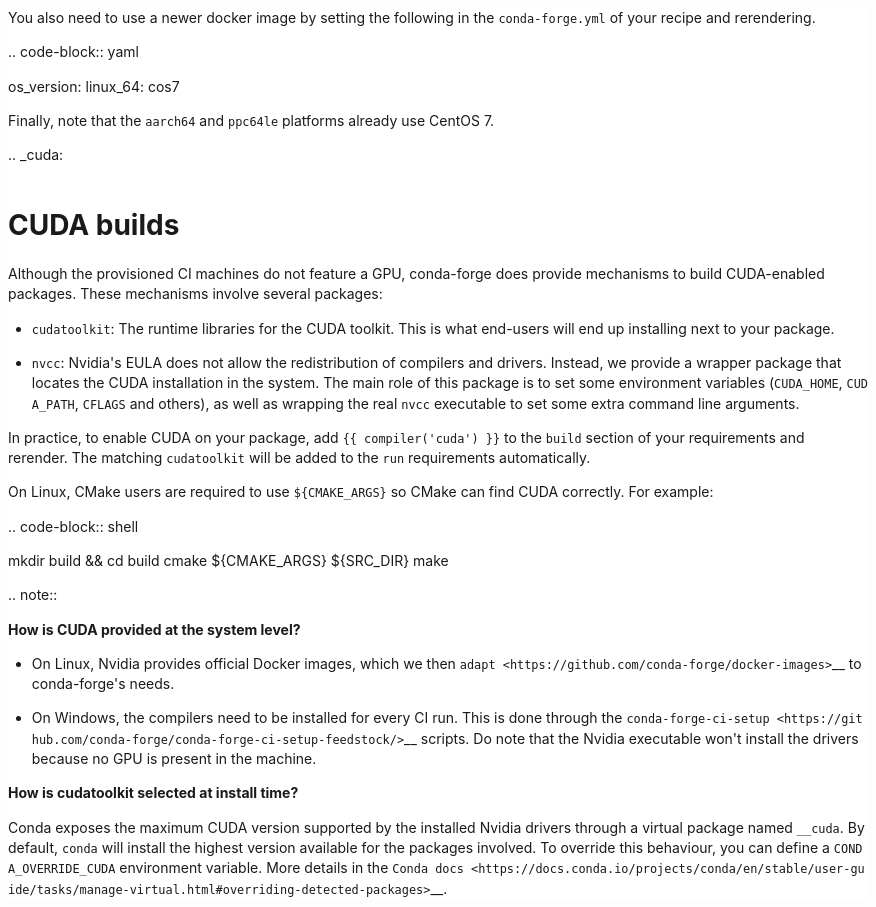 You also need to use a newer docker image by setting the following in the ``conda-forge.yml``
of your recipe and rerendering.

.. code-block:: yaml

   os_version:
     linux_64: cos7

Finally, note that the ``aarch64`` and ``ppc64le`` platforms already use CentOS 7.

.. _cuda:

CUDA builds
===========

Although the provisioned CI machines do not feature a GPU, conda-forge does provide mechanisms
to build CUDA-enabled packages. These mechanisms involve several packages:

* ``cudatoolkit``: The runtime libraries for the CUDA toolkit. This is what end-users will end
  up installing next to your package.

* ``nvcc``: Nvidia's EULA does not allow the redistribution of compilers and drivers. Instead, we
  provide a wrapper package that locates the CUDA installation in the system. The main role of this
  package is to set some environment variables (``CUDA_HOME``, ``CUDA_PATH``, ``CFLAGS`` and others),
  as well as wrapping the real ``nvcc`` executable to set some extra command line arguments.

In practice, to enable CUDA on your package, add ``{{ compiler('cuda') }}`` to the ``build``
section of your requirements and rerender. The matching ``cudatoolkit`` will be added to the ``run``
requirements automatically.

On Linux, CMake users are required to use ``${CMAKE_ARGS}`` so CMake can find CUDA correctly. For example:

.. code-block:: shell

  mkdir build && cd build
  cmake ${CMAKE_ARGS} ${SRC_DIR}
  make


.. note::

  **How is CUDA provided at the system level?**

  * On Linux, Nvidia provides official Docker images, which we then
    `adapt <https://github.com/conda-forge/docker-images>`__ to conda-forge's needs.

  * On Windows, the compilers need to be installed for every CI run. This is done through the
    `conda-forge-ci-setup <https://github.com/conda-forge/conda-forge-ci-setup-feedstock/>`__ scripts.
    Do note that the Nvidia executable won't install the drivers because no GPU is present in the machine.

  **How is cudatoolkit selected at install time?**

  Conda exposes the maximum CUDA version supported by the installed Nvidia drivers through a virtual package
  named ``__cuda``. By default, ``conda`` will install the highest version available
  for the packages involved. To override this behaviour, you can define a ``CONDA_OVERRIDE_CUDA`` environment
  variable. More details in the
  `Conda docs <https://docs.conda.io/projects/conda/en/stable/user-guide/tasks/manage-virtual.html#overriding-detected-packages>`__.
